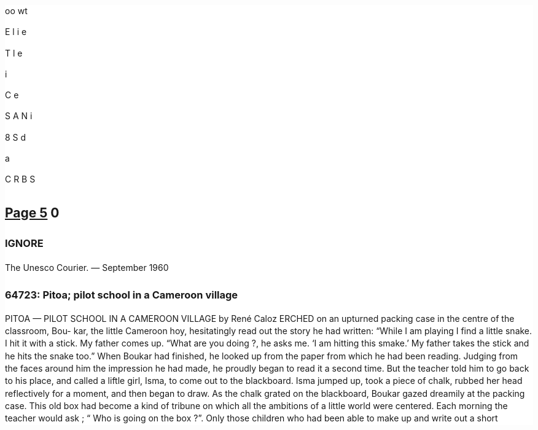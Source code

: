 oo 
wt
 
E
l
i
e
 
T
l
e
 
i
 
C
e
 
S
A
N
 i
 
8 
S
d
 
a
 
C
R
B
S

## [Page 5](064724engo.pdf#page=5) 0

### IGNORE

The Unesco Courier. — September 1960 


### 64723: Pitoa; pilot school in a Cameroon village

PITOA — PILOT SCHOOL 
IN A CAMEROON VILLAGE 
by René Caloz 
ERCHED on an upturned packing case 
in the centre of the classroom, Bou- 
kar, the little Cameroon hoy, hesitatingly read out the 
story he had written: 
“While I am playing I find a little snake. I hit it with 
a stick. My father comes up. “What are you doing ?, 
he asks me. ‘I am hitting this smake.’ My father takes 
the stick and he hits the snake too.” 
When Boukar had finished, he looked up from the paper 
from which he had been reading. Judging from the faces 
around him the impression he had made, he proudly 
began to read it a second time. But the teacher told 
him to go back to his place, and called a liftle girl, Isma, 
to come out to the blackboard. 
Isma jumped up, took a piece of chalk, rubbed her head 
reflectively for a moment, and then began to draw. As 
the chalk grated on the blackboard, Boukar gazed 
dreamily at the packing case. This old box had become 
a kind of tribune on which all the ambitions of a little 
world were centered. Each morning the teacher would 
ask ; “ Who is going on the box ?”. Only those children 
who had been able to make up and write out a short 